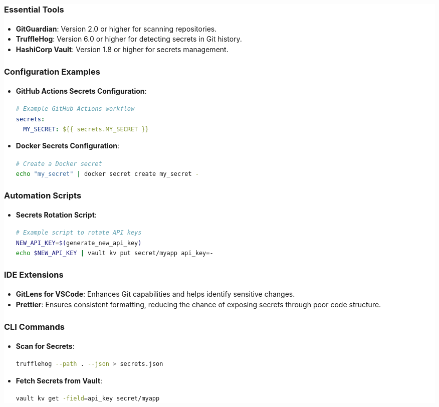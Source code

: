 ### Essential Tools
- **GitGuardian**: Version 2.0 or higher for scanning repositories.
- **TruffleHog**: Version 6.0 or higher for detecting secrets in Git history.
- **HashiCorp Vault**: Version 1.8 or higher for secrets management.

### Configuration Examples
- **GitHub Actions Secrets Configuration**:
  ```yaml
  # Example GitHub Actions workflow
  secrets:
    MY_SECRET: ${{ secrets.MY_SECRET }}
  ```

- **Docker Secrets Configuration**:
  ```bash
  # Create a Docker secret
  echo "my_secret" | docker secret create my_secret -
  ```

### Automation Scripts
- **Secrets Rotation Script**:
  ```bash
  # Example script to rotate API keys
  NEW_API_KEY=$(generate_new_api_key)
  echo $NEW_API_KEY | vault kv put secret/myapp api_key=-
  ```

### IDE Extensions
- **GitLens for VSCode**: Enhances Git capabilities and helps identify sensitive changes.
- **Prettier**: Ensures consistent formatting, reducing the chance of exposing secrets through poor code structure.

### CLI Commands
- **Scan for Secrets**:
  ```bash
  trufflehog --path . --json > secrets.json
  ```

- **Fetch Secrets from Vault**:
  ```bash
  vault kv get -field=api_key secret/myapp
  ```